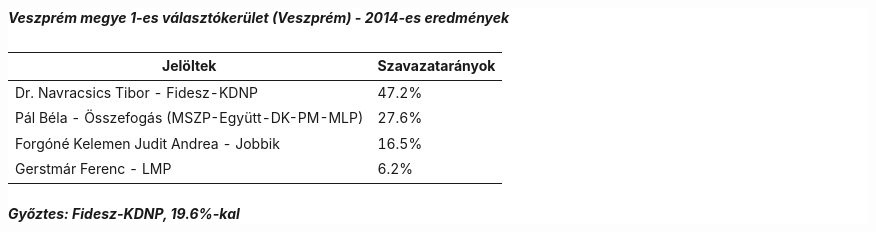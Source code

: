 <div class="section">
    <div class="row">
          <div class="col s12">
		  <h5>Veszprém megye 1-es választókerület (Veszprém) - 2014-es eredmények</h5>
            <table class="striped">
              <thead>
                <tr>
                    <th>Jelöltek</th>
                    <th>Szavazatarányok</th>
                </tr>
              </thead>
              <tbody>
             <tr>
                  <td>Dr. Navracsics Tibor - Fidesz-KDNP</td>
				  <td>47.2%</td>
			</tr>
			<tr>
			      <td>Pál Béla - Összefogás (MSZP-Együtt-DK-PM-MLP)</td>
				  <td>27.6%</td>  
			</tr>
			<tr>
			      <td>Forgóné Kelemen Judit Andrea - Jobbik</td>
				  <td>16.5%</td>
			</tr>
			<tr>
				  <td>Gerstmár Ferenc - LMP</td>
				  <td>6.2%</td>
			</tr>  	
              </tbody>
            </table>
			<h5>Győztes: Fidesz-KDNP, 19.6%-kal</h5>
          </div>
    </div>
</div>
